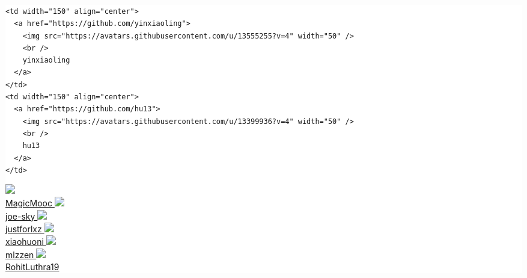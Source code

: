     <td width="150" align="center">
      <a href="https://github.com/yinxiaoling">
        <img src="https://avatars.githubusercontent.com/u/13555255?v=4" width="50" />
        <br />
        yinxiaoling
      </a>
    </td>
    <td width="150" align="center">
      <a href="https://github.com/hu13">
        <img src="https://avatars.githubusercontent.com/u/13399936?v=4" width="50" />
        <br />
        hu13
      </a>
    </td>
  </tr><tr>
    <td width="150" align="center">
      <a href="https://github.com/MagicMooc">
        <img src="https://avatars.githubusercontent.com/u/13278005?v=4" width="50" />
        <br />
        MagicMooc
      </a>
    </td>
    <td width="150" align="center">
      <a href="https://github.com/joe-sky">
        <img src="https://avatars.githubusercontent.com/u/12705724?v=4" width="50" />
        <br />
        joe-sky
      </a>
    </td>
    <td width="150" align="center">
      <a href="https://github.com/justforlxz">
        <img src="https://avatars.githubusercontent.com/u/12298476?v=4" width="50" />
        <br />
        justforlxz
      </a>
    </td>
    <td width="150" align="center">
      <a href="https://github.com/xiaohuoni">
        <img src="https://avatars.githubusercontent.com/u/11746742?v=4" width="50" />
        <br />
        xiaohuoni
      </a>
    </td>
    <td width="150" align="center">
      <a href="https://github.com/mlzzen">
        <img src="https://avatars.githubusercontent.com/u/11664505?v=4" width="50" />
        <br />
        mlzzen
      </a>
    </td>
  </tr><tr>
    <td width="150" align="center">
      <a href="https://github.com/RohitLuthra19">
        <img src="https://avatars.githubusercontent.com/u/11659536?v=4" width="50" />
        <br />
        RohitLuthra19
      </a>
    </td>
    <td width="150" align="center">